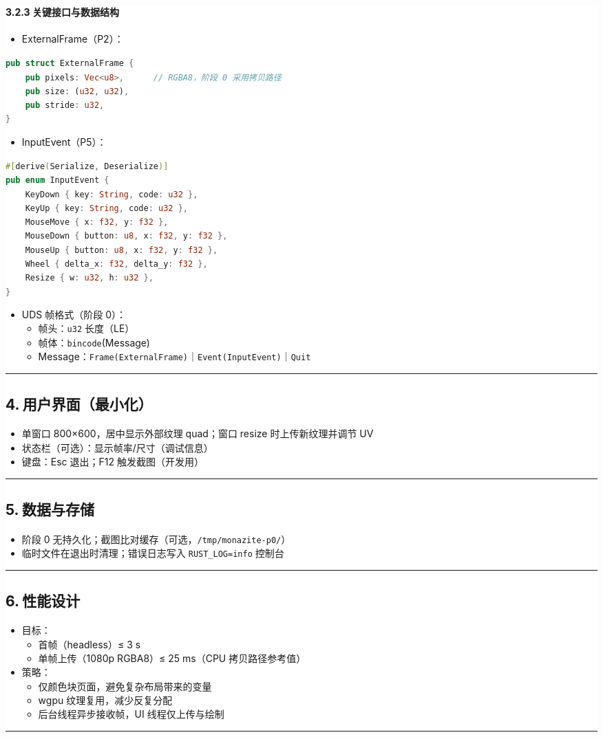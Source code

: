 #### 3.2.3 关键接口与数据结构
- ExternalFrame（P2）：
```rust
pub struct ExternalFrame {
    pub pixels: Vec<u8>,      // RGBA8，阶段 0 采用拷贝路径
    pub size: (u32, u32),
    pub stride: u32,
}
```
- InputEvent（P5）：
```rust
#[derive(Serialize, Deserialize)]
pub enum InputEvent {
    KeyDown { key: String, code: u32 },
    KeyUp { key: String, code: u32 },
    MouseMove { x: f32, y: f32 },
    MouseDown { button: u8, x: f32, y: f32 },
    MouseUp { button: u8, x: f32, y: f32 },
    Wheel { delta_x: f32, delta_y: f32 },
    Resize { w: u32, h: u32 },
}
```
- UDS 帧格式（阶段 0）：
  - 帧头：`u32` 长度（LE）
  - 帧体：`bincode`(Message)
  - Message：`Frame(ExternalFrame)`｜`Event(InputEvent)`｜`Quit`

---

## 4. 用户界面（最小化）
- 单窗口 800×600，居中显示外部纹理 quad；窗口 resize 时上传新纹理并调节 UV
- 状态栏（可选）：显示帧率/尺寸（调试信息）
- 键盘：Esc 退出；F12 触发截图（开发用）

---

## 5. 数据与存储
- 阶段 0 无持久化；截图比对缓存（可选，`/tmp/monazite-p0/`）
- 临时文件在退出时清理；错误日志写入 `RUST_LOG=info` 控制台

---

## 6. 性能设计
- 目标：
  - 首帧（headless）≤ 3 s
  - 单帧上传（1080p RGBA8）≤ 25 ms（CPU 拷贝路径参考值）
- 策略：
  - 仅颜色块页面，避免复杂布局带来的变量
  - wgpu 纹理复用，减少反复分配
  - 后台线程异步接收帧，UI 线程仅上传与绘制

---